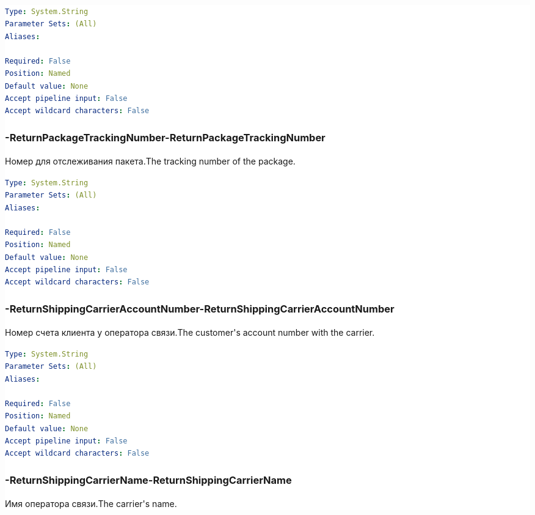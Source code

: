 ```yaml
Type: System.String
Parameter Sets: (All)
Aliases:

Required: False
Position: Named
Default value: None
Accept pipeline input: False
Accept wildcard characters: False
```

### <span data-ttu-id="f90e5-185">-ReturnPackageTrackingNumber</span><span class="sxs-lookup"><span data-stu-id="f90e5-185">-ReturnPackageTrackingNumber</span></span>
<span data-ttu-id="f90e5-186">Номер для отслеживания пакета.</span><span class="sxs-lookup"><span data-stu-id="f90e5-186">The tracking number of the package.</span></span>

```yaml
Type: System.String
Parameter Sets: (All)
Aliases:

Required: False
Position: Named
Default value: None
Accept pipeline input: False
Accept wildcard characters: False
```

### <span data-ttu-id="f90e5-187">-ReturnShippingCarrierAccountNumber</span><span class="sxs-lookup"><span data-stu-id="f90e5-187">-ReturnShippingCarrierAccountNumber</span></span>
<span data-ttu-id="f90e5-188">Номер счета клиента у оператора связи.</span><span class="sxs-lookup"><span data-stu-id="f90e5-188">The customer's account number with the carrier.</span></span>

```yaml
Type: System.String
Parameter Sets: (All)
Aliases:

Required: False
Position: Named
Default value: None
Accept pipeline input: False
Accept wildcard characters: False
```

### <span data-ttu-id="f90e5-189">-ReturnShippingCarrierName</span><span class="sxs-lookup"><span data-stu-id="f90e5-189">-ReturnShippingCarrierName</span></span>
<span data-ttu-id="f90e5-190">Имя оператора связи.</span><span class="sxs-lookup"><span data-stu-id="f90e5-190">The carrier's name.</span></span>
